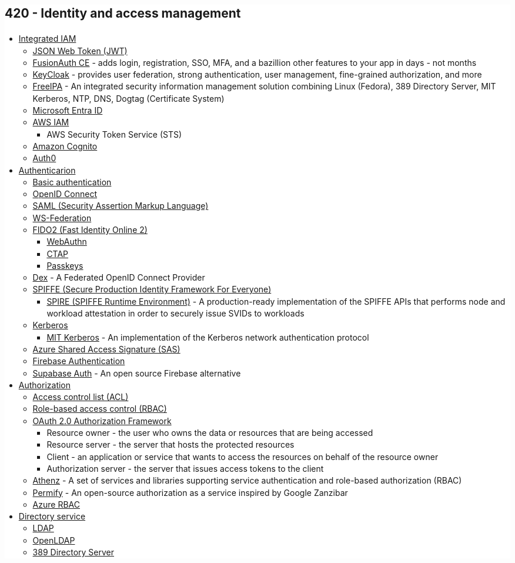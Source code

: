 ## 420 - Identity and access management

* [Integrated IAM](https://en.wikipedia.org/wiki/Identity_management)
  * [JSON Web Token (JWT)](https://en.wikipedia.org/wiki/JSON_Web_Token)
  * [FusionAuth CE](https://fusionauth.io/) - adds login, registration, SSO, MFA, and a bazillion other features to your app in days - not months
  * [KeyCloak](https://www.keycloak.org/) - provides user federation, strong authentication, user management, fine-grained authorization, and more
  * [FreeIPA](https://www.freeipa.org/) - An integrated security information management solution combining Linux (Fedora), 389 Directory Server, MIT Kerberos, NTP, DNS, Dogtag (Certificate System)
  * [Microsoft Entra ID](https://www.microsoft.com/en-us/security/business/identity-access/microsoft-entra-id)
  * [AWS IAM](https://aws.amazon.com/iam/)
    * AWS Security Token Service (STS)
  * [Amazon Cognito](https://aws.amazon.com/cognito/)
  * [Auth0](https://auth0.com/)
* [Authenticarion](https://en.wikipedia.org/wiki/Authentication)
  * [Basic authentication](https://en.wikipedia.org/wiki/Basic_access_authentication)
  * [OpenID Connect](https://openid.net/connect/)
  * [SAML (Security Assertion Markup Language)](http://docs.oasis-open.org/security/saml/Post2.0/sstc-saml-tech-overview-2.0.html)
  * [WS-Federation](http://docs.oasis-open.org/wsfed/federation/v1.2/ws-federation.html)
  * [FIDO2 (Fast Identity Online 2)](https://fidoalliance.org/specifications/)
    * [WebAuthn](https://www.w3.org/TR/webauthn-1/)
    * [CTAP](https://fidoalliance.org/specs/fido-v2.0-id-20180227/fido-client-to-authenticator-protocol-v2.0-id-20180227.html)
    * [Passkeys](https://fidoalliance.org/passkeys/)
  * [Dex](https://dexidp.io/) - A Federated OpenID Connect Provider
  * [SPIFFE (Secure Production Identity Framework For Everyone)](https://spiffe.io/)
    * [SPIRE (SPIFFE Runtime Environment)](https://spiffe.io/docs/latest/spire-about/) - A production-ready implementation of the SPIFFE APIs that performs node and workload attestation in order to securely issue SVIDs to workloads
  * [Kerberos](https://web.mit.edu/kerberos/)
    * [MIT Kerberos](https://web.mit.edu/kerberos/new/index.html) - An implementation of the Kerberos network authentication protocol
  * [Azure Shared Access Signature (SAS)](https://learn.microsoft.com/en-us/azure/storage/common/storage-sas-overview)
  * [Firebase Authentication](https://firebase.google.com/docs/auth)
  * [Supabase Auth](https://supabase.com/docs/guides/database/overview) - An open source Firebase alternative
* [Authorization](https://en.wikipedia.org/wiki/Authorization)
  * [Access control list (ACL)](https://en.wikipedia.org/wiki/Access-control_list)
  * [Role-based access control (RBAC)](https://en.wikipedia.org/wiki/Role-based_access_control)
  * [OAuth 2.0 Authorization Framework](https://oauth.net/2/)
    * Resource owner - the user who owns the data or resources that are being accessed
    * Resource server - the server that hosts the protected resources
    * Client - an application or service that wants to access the resources on behalf of the resource owner
    * Authorization server - the server that issues access tokens to the client
  * [Athenz](https://www.athenz.io/) - A set of services and libraries supporting service authentication and role-based authorization (RBAC)
  * [Permify](https://github.com/Permify/permify) - An open-source authorization as a service inspired by Google Zanzibar
  * [Azure RBAC](https://docs.microsoft.com/en-us/azure/role-based-access-control/overview)
* [Directory service](https://en.wikipedia.org/wiki/Directory_service)
  * [LDAP](https://en.wikipedia.org/wiki/Lightweight_Directory_Access_Protocol)
  * [OpenLDAP](https://www.openldap.org/)
  * [389 Directory Server](https://directory.fedoraproject.org/)
